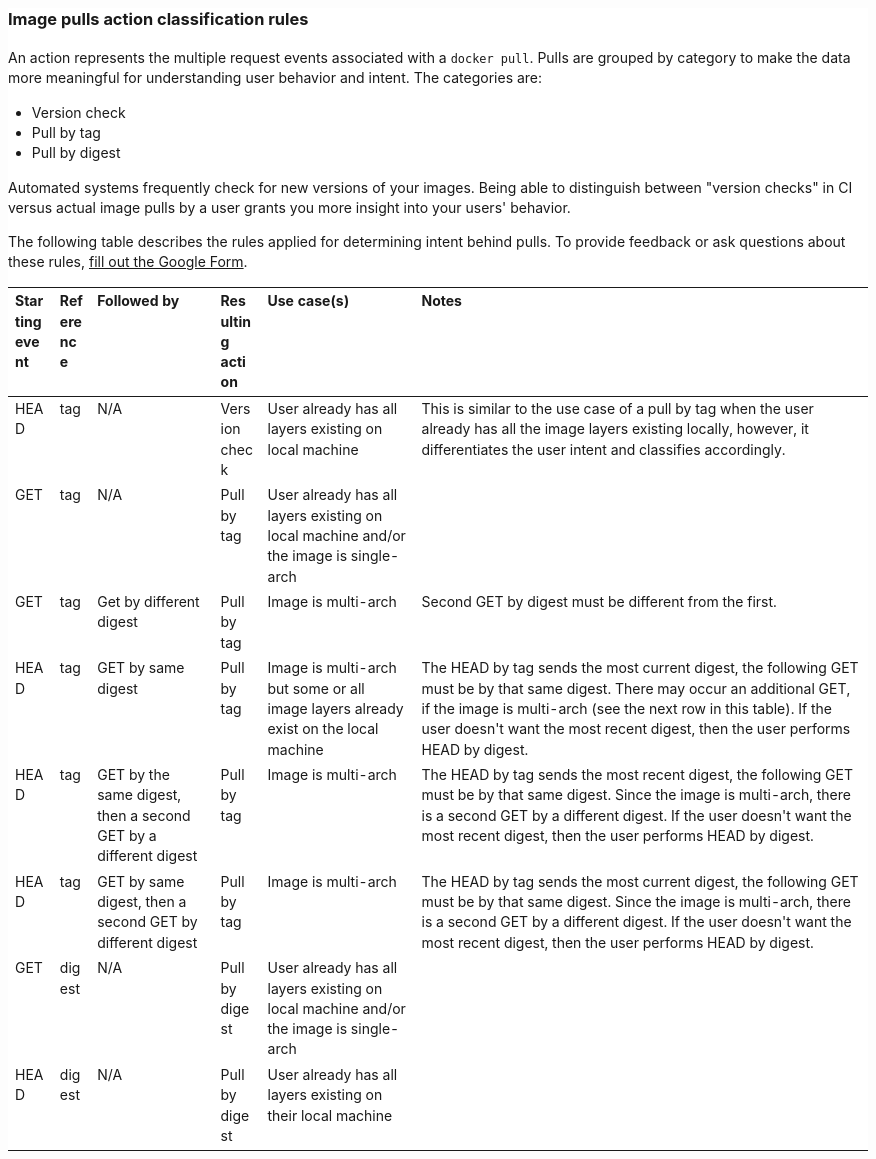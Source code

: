 ### Image pulls action classification rules

An action represents the multiple request events associated with a
`docker pull`. Pulls are grouped by category to make the data more meaningful
for understanding user behavior and intent. The categories are:

- Version check
- Pull by tag
- Pull by digest

Automated systems frequently check for new versions of your images. Being able
to distinguish between "version checks" in CI versus actual image pulls by a
user grants you more insight into your users' behavior.

The following table describes the rules applied for determining intent behind
pulls. To provide feedback or ask questions about these rules,
[fill out the Google Form](https://forms.gle/nb7beTUQz9wzXy1b6).

| Starting event | Reference | Followed by                                                     | Resulting action | Use case(s)                                                                                                    | Notes                                                                                                                                                                                                                                                                                 |
| :------------- | :-------- | :-------------------------------------------------------------- | :--------------- | :------------------------------------------------------------------------------------------------------------- | :------------------------------------------------------------------------------------------------------------------------------------------------------------------------------------------------------------------------------------------------------------------------------------ |
| HEAD           | tag       | N/A                                                             | Version check    | User already has all layers existing on local machine                                                          | This is similar to the use case of a pull by tag when the user already has all the image layers existing locally, however, it differentiates the user intent and classifies accordingly.                                                                                              |
| GET            | tag       | N/A                                                             | Pull by tag      | User already has all layers existing on local machine and/or the image is single-arch                          |                                                                                                                                                                                                                                                                                       |
| GET            | tag       | Get by different digest                                         | Pull by tag      | Image is multi-arch                                                                                            | Second GET by digest must be different from the first.                                                                                                                                                                                                                                |
| HEAD           | tag       | GET by same digest                                              | Pull by tag      | Image is multi-arch but some or all image layers already exist on the local machine                            | The HEAD by tag sends the most current digest, the following GET must be by that same digest. There may occur an additional GET, if the image is multi-arch (see the next row in this table). If the user doesn't want the most recent digest, then the user performs HEAD by digest. |
| HEAD           | tag       | GET by the same digest, then a second GET by a different digest | Pull by tag      | Image is multi-arch                                                                                            | The HEAD by tag sends the most recent digest, the following GET must be by that same digest. Since the image is multi-arch, there is a second GET by a different digest. If the user doesn't want the most recent digest, then the user performs HEAD by digest.                      |
| HEAD           | tag       | GET by same digest, then a second GET by different digest       | Pull by tag      | Image is multi-arch                                                                                            | The HEAD by tag sends the most current digest, the following GET must be by that same digest. Since the image is multi-arch, there is a second GET by a different digest. If the user doesn't want the most recent digest, then the user performs HEAD by digest.                     |
| GET            | digest    | N/A                                                             | Pull by digest   | User already has all layers existing on local machine and/or the image is single-arch                          |                                                                                                                                                                                                                                                                                       |
| HEAD           | digest    | N/A                                                             | Pull by digest   | User already has all layers existing on their local machine                                                    |                                                                                                                                                                                                                                                                                       |